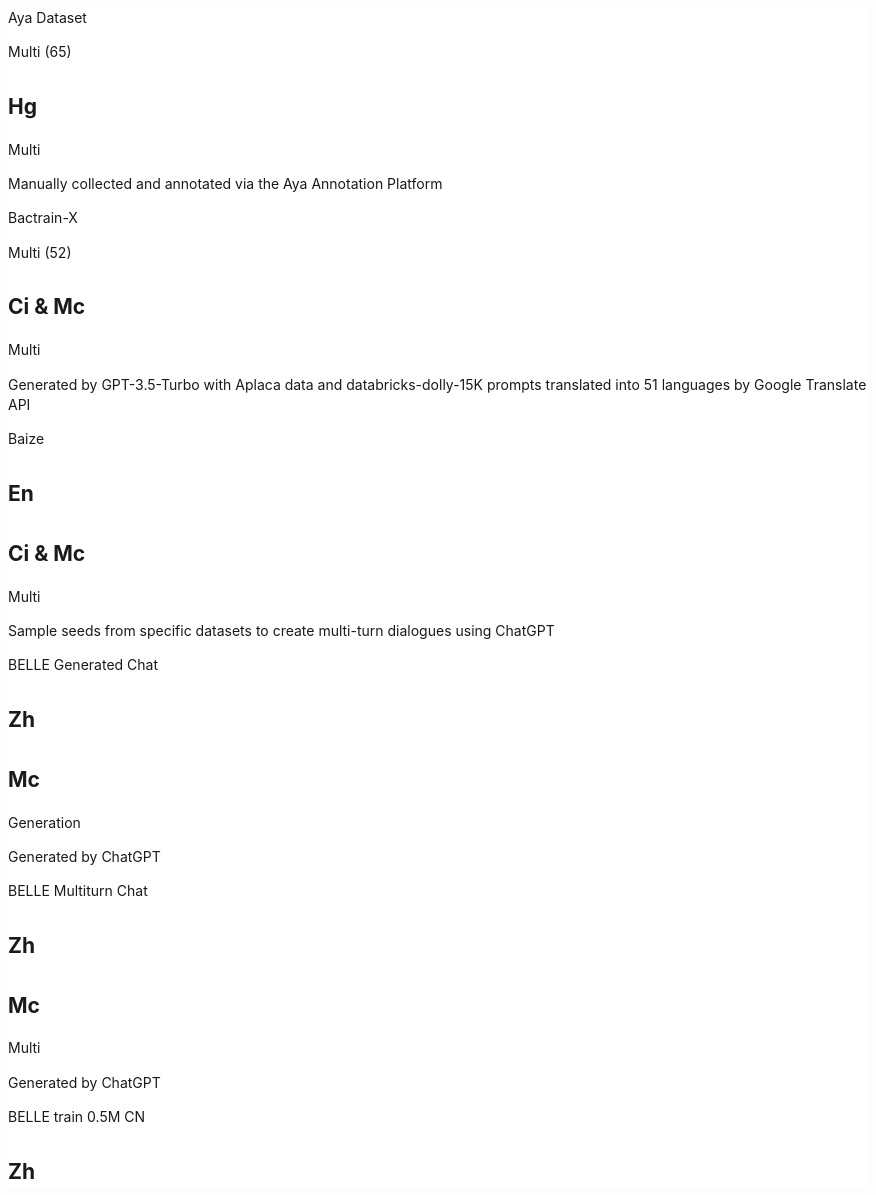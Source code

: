 Aya Dataset

Multi (65)

## Hg

Multi

Manually collected and annotated via the Aya Annotation Platform

Bactrain-X

Multi (52)

## Ci & Mc

Multi

Generated by GPT-3.5-Turbo with Aplaca data and databricks-dolly-15K prompts translated into 51 languages by Google Translate API

Baize

## En

## Ci & Mc

Multi

Sample seeds from specific datasets to create multi-turn dialogues using ChatGPT

BELLE Generated Chat

## Zh

## Mc

Generation

Generated by ChatGPT

BELLE Multiturn Chat

## Zh

## Mc

Multi

Generated by ChatGPT

BELLE train 0.5M CN

## Zh
